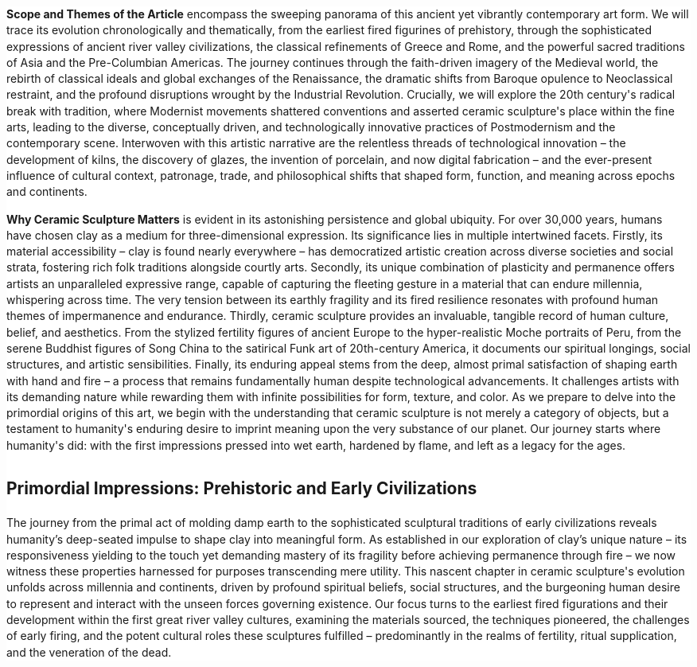 **Scope and Themes of the Article** encompass the sweeping panorama of this ancient yet vibrantly contemporary art form. We will trace its evolution chronologically and thematically, from the earliest fired figurines of prehistory, through the sophisticated expressions of ancient river valley civilizations, the classical refinements of Greece and Rome, and the powerful sacred traditions of Asia and the Pre-Columbian Americas. The journey continues through the faith-driven imagery of the Medieval world, the rebirth of classical ideals and global exchanges of the Renaissance, the dramatic shifts from Baroque opulence to Neoclassical restraint, and the profound disruptions wrought by the Industrial Revolution. Crucially, we will explore the 20th century's radical break with tradition, where Modernist movements shattered conventions and asserted ceramic sculpture's place within the fine arts, leading to the diverse, conceptually driven, and technologically innovative practices of Postmodernism and the contemporary scene. Interwoven with this artistic narrative are the relentless threads of technological innovation – the development of kilns, the discovery of glazes, the invention of porcelain, and now digital fabrication – and the ever-present influence of cultural context, patronage, trade, and philosophical shifts that shaped form, function, and meaning across epochs and continents.

**Why Ceramic Sculpture Matters** is evident in its astonishing persistence and global ubiquity. For over 30,000 years, humans have chosen clay as a medium for three-dimensional expression. Its significance lies in multiple intertwined facets. Firstly, its material accessibility – clay is found nearly everywhere – has democratized artistic creation across diverse societies and social strata, fostering rich folk traditions alongside courtly arts. Secondly, its unique combination of plasticity and permanence offers artists an unparalleled expressive range, capable of capturing the fleeting gesture in a material that can endure millennia, whispering across time. The very tension between its earthly fragility and its fired resilience resonates with profound human themes of impermanence and endurance. Thirdly, ceramic sculpture provides an invaluable, tangible record of human culture, belief, and aesthetics. From the stylized fertility figures of ancient Europe to the hyper-realistic Moche portraits of Peru, from the serene Buddhist figures of Song China to the satirical Funk art of 20th-century America, it documents our spiritual longings, social structures, and artistic sensibilities. Finally, its enduring appeal stems from the deep, almost primal satisfaction of shaping earth with hand and fire – a process that remains fundamentally human despite technological advancements. It challenges artists with its demanding nature while rewarding them with infinite possibilities for form, texture, and color. As we prepare to delve into the primordial origins of this art, we begin with the understanding that ceramic sculpture is not merely a category of objects, but a testament to humanity's enduring desire to imprint meaning upon the very substance of our planet. Our journey starts where humanity's did: with the first impressions pressed into wet earth, hardened by flame, and left as a legacy for the ages.

## Primordial Impressions: Prehistoric and Early Civilizations

The journey from the primal act of molding damp earth to the sophisticated sculptural traditions of early civilizations reveals humanity’s deep-seated impulse to shape clay into meaningful form. As established in our exploration of clay’s unique nature – its responsiveness yielding to the touch yet demanding mastery of its fragility before achieving permanence through fire – we now witness these properties harnessed for purposes transcending mere utility. This nascent chapter in ceramic sculpture's evolution unfolds across millennia and continents, driven by profound spiritual beliefs, social structures, and the burgeoning human desire to represent and interact with the unseen forces governing existence. Our focus turns to the earliest fired figurations and their development within the first great river valley cultures, examining the materials sourced, the techniques pioneered, the challenges of early firing, and the potent cultural roles these sculptures fulfilled – predominantly in the realms of fertility, ritual supplication, and the veneration of the dead.
